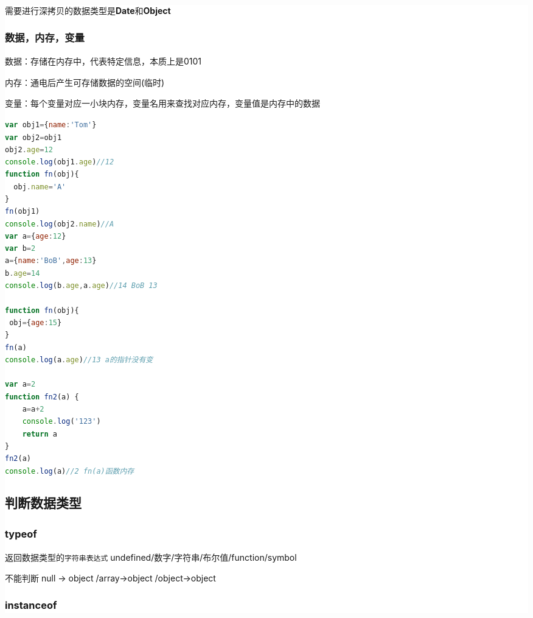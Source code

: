 需要进行深拷贝的数据类型是**Date**和**Object**

### 数据，内存，变量

数据：存储在内存中，代表特定信息，本质上是0101

内存：通电后产生可存储数据的空间(临时)

变量：每个变量对应一小块内存，变量名用来查找对应内存，变量值是内存中的数据

```javascript
var obj1={name:'Tom'}
var obj2=obj1
obj2.age=12
console.log(obj1.age)//12
function fn(obj){
  obj.name='A'
}
fn(obj1)
console.log(obj2.name)//A
var a={age:12}
var b=2
a={name:'BoB',age:13}
b.age=14
console.log(b.age,a.age)//14 BoB 13

function fn(obj){
 obj={age:15}
}
fn(a)
console.log(a.age)//13 a的指针没有变

var a=2
function fn2(a) {
    a=a+2
    console.log('123')
    return a
}
fn2(a)
console.log(a)//2 fn(a)函数内存
```

##  判断数据类型



### typeof

返回数据类型的`字符串表达式`  undefined/数字/字符串/布尔值/function/symbol

不能判断 null -> object /array->object /object->object

### instanceof
